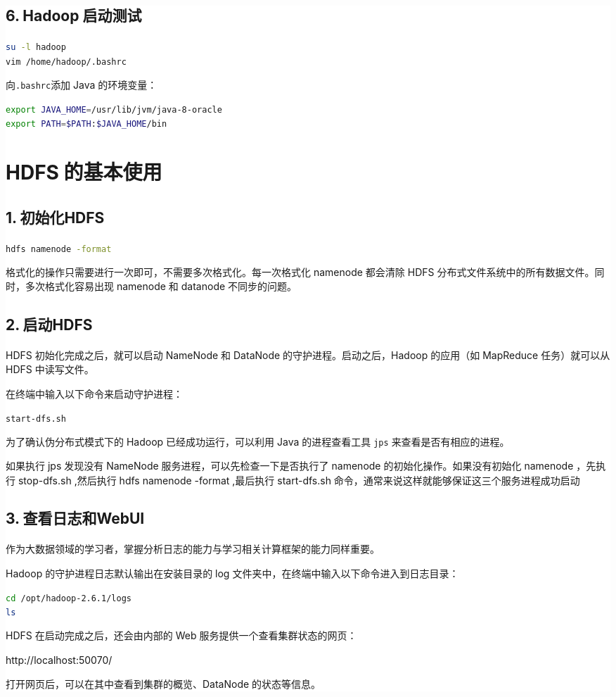 ## 6. Hadoop 启动测试

```sh
su -l hadoop
vim /home/hadoop/.bashrc
```

向`.bashrc`添加 Java 的环境变量：

```sh
export JAVA_HOME=/usr/lib/jvm/java-8-oracle
export PATH=$PATH:$JAVA_HOME/bin
```

# HDFS 的基本使用

## 1. 初始化HDFS

```sh
hdfs namenode -format
```

格式化的操作只需要进行一次即可，不需要多次格式化。每一次格式化 namenode 都会清除 HDFS 分布式文件系统中的所有数据文件。同时，多次格式化容易出现 namenode 和 datanode 不同步的问题。

## 2. 启动HDFS

HDFS 初始化完成之后，就可以启动 NameNode 和 DataNode 的守护进程。启动之后，Hadoop 的应用（如 MapReduce 任务）就可以从 HDFS 中读写文件。

在终端中输入以下命令来启动守护进程：

```sh
start-dfs.sh
```

为了确认伪分布式模式下的 Hadoop 已经成功运行，可以利用 Java 的进程查看工具 `jps` 来查看是否有相应的进程。

如果执行 jps 发现没有 NameNode 服务进程，可以先检查一下是否执行了 namenode 的初始化操作。如果没有初始化 namenode ，先执行 stop-dfs.sh ,然后执行 hdfs namenode -format ,最后执行 start-dfs.sh 命令，通常来说这样就能够保证这三个服务进程成功启动

## 3. 查看日志和WebUI

作为大数据领域的学习者，掌握分析日志的能力与学习相关计算框架的能力同样重要。

Hadoop 的守护进程日志默认输出在安装目录的 log 文件夹中，在终端中输入以下命令进入到日志目录：

```sh
cd /opt/hadoop-2.6.1/logs
ls
```

HDFS 在启动完成之后，还会由内部的 Web 服务提供一个查看集群状态的网页：

http://localhost:50070/

打开网页后，可以在其中查看到集群的概览、DataNode 的状态等信息。
